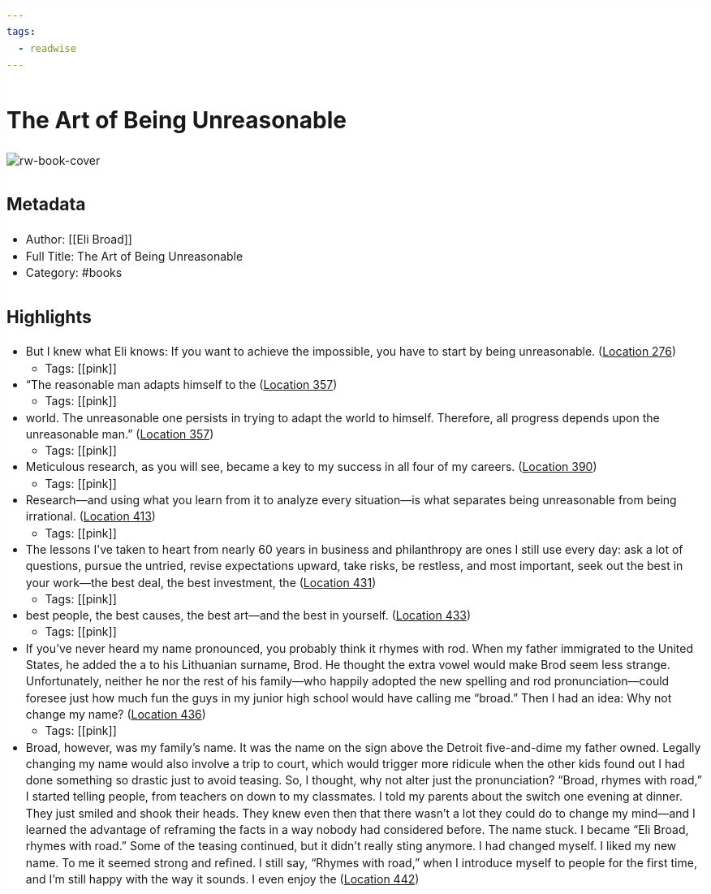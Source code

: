 ```yaml
---
tags:
  - readwise
---
```


# The Art of Being Unreasonable

![rw-book-cover](https://images-na.ssl-images-amazon.com/images/I/51LLAH6Ex5L._SL200_.jpg)

## Metadata
- Author: [[Eli Broad]]
- Full Title: The Art of Being Unreasonable
- Category: #books

## Highlights
- But I knew what Eli knows: If you want to achieve the impossible, you have to start by being unreasonable. ([Location 276](https://readwise.io/to_kindle?action=open&asin=B007WLU96A&location=276))
    - Tags: [[pink]] 
- “The reasonable man adapts himself to the ([Location 357](https://readwise.io/to_kindle?action=open&asin=B007WLU96A&location=357))
    - Tags: [[pink]] 
- world. The unreasonable one persists in trying to adapt the world to himself. Therefore, all progress depends upon the unreasonable man.” ([Location 357](https://readwise.io/to_kindle?action=open&asin=B007WLU96A&location=357))
    - Tags: [[pink]] 
- Meticulous research, as you will see, became a key to my success in all four of my careers. ([Location 390](https://readwise.io/to_kindle?action=open&asin=B007WLU96A&location=390))
    - Tags: [[pink]] 
- Research—and using what you learn from it to analyze every situation—is what separates being unreasonable from being irrational. ([Location 413](https://readwise.io/to_kindle?action=open&asin=B007WLU96A&location=413))
    - Tags: [[pink]] 
- The lessons I’ve taken to heart from nearly 60 years in business and philanthropy are ones I still use every day: ask a lot of questions, pursue the untried, revise expectations upward, take risks, be restless, and most important, seek out the best in your work—the best deal, the best investment, the ([Location 431](https://readwise.io/to_kindle?action=open&asin=B007WLU96A&location=431))
    - Tags: [[pink]] 
- best people, the best causes, the best art—and the best in yourself. ([Location 433](https://readwise.io/to_kindle?action=open&asin=B007WLU96A&location=433))
    - Tags: [[pink]] 
- If you’ve never heard my name pronounced, you probably think it rhymes with rod. When my father immigrated to the United States, he added the a to his Lithuanian surname, Brod. He thought the extra vowel would make Brod seem less strange. Unfortunately, neither he nor the rest of his family—who happily adopted the new spelling and rod pronunciation—could foresee just how much fun the guys in my junior high school would have calling me “broad.” Then I had an idea: Why not change my name? ([Location 436](https://readwise.io/to_kindle?action=open&asin=B007WLU96A&location=436))
    - Tags: [[pink]] 
- Broad, however, was my family’s name. It was the name on the sign above the Detroit five-and-dime my father owned. Legally changing my name would also involve a trip to court, which would trigger more ridicule when the other kids found out I had done something so drastic just to avoid teasing. So, I thought, why not alter just the pronunciation? “Broad, rhymes with road,” I started telling people, from teachers on down to my classmates. I told my parents about the switch one evening at dinner. They just smiled and shook their heads. They knew even then that there wasn’t a lot they could do to change my mind—and I learned the advantage of reframing the facts in a way nobody had considered before. The name stuck. I became “Eli Broad, rhymes with road.” Some of the teasing continued, but it didn’t really sting anymore. I had changed myself. I liked my new name. To me it seemed strong and refined. I still say, “Rhymes with road,” when I introduce myself to people for the first time, and I’m still happy with the way it sounds. I even enjoy the ([Location 442](https://readwise.io/to_kindle?action=open&asin=B007WLU96A&location=442))